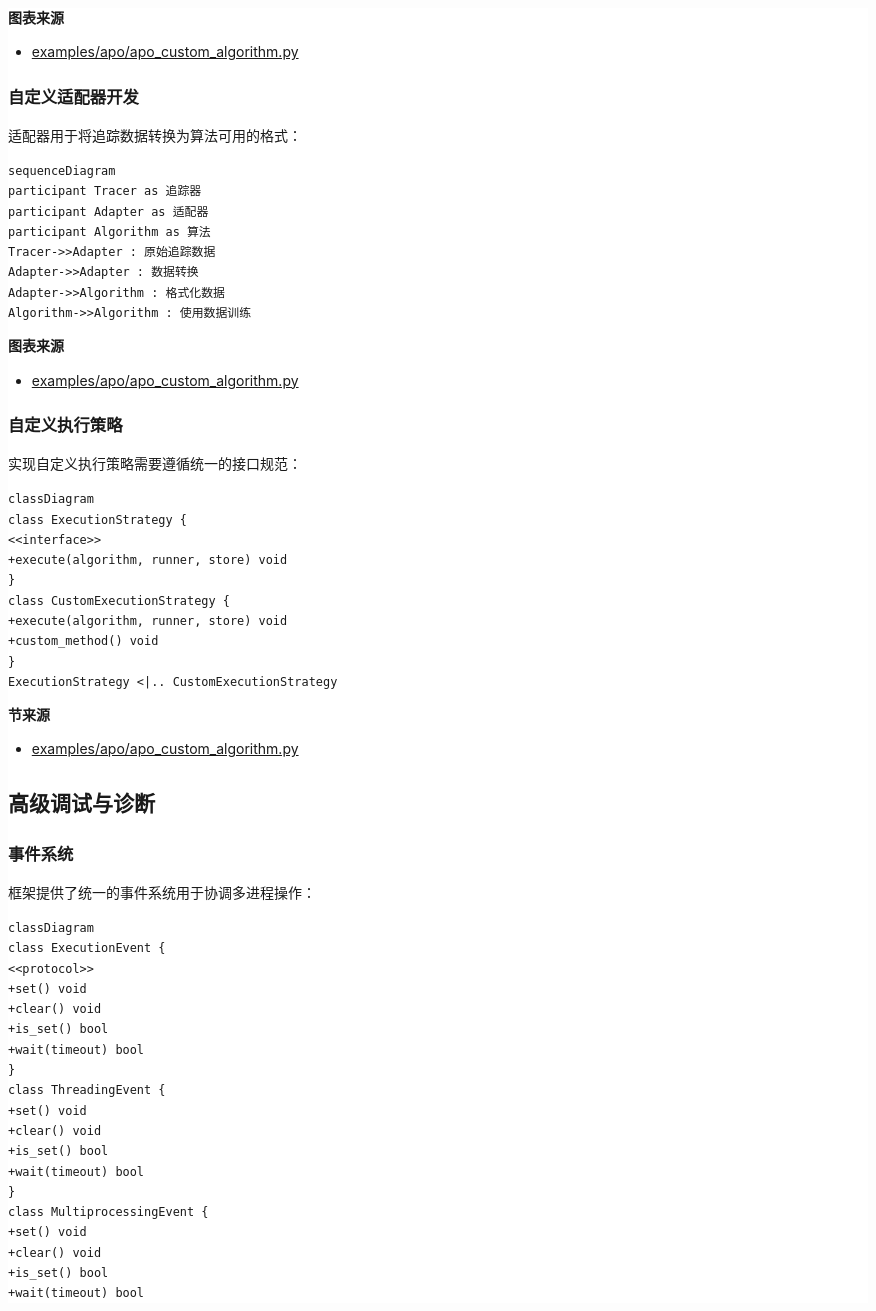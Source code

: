 **图表来源**
- [examples/apo/apo_custom_algorithm.py](file://examples/apo/apo_custom_algorithm.py#L20-L50)

### 自定义适配器开发

适配器用于将追踪数据转换为算法可用的格式：

```mermaid
sequenceDiagram
participant Tracer as 追踪器
participant Adapter as 适配器
participant Algorithm as 算法
Tracer->>Adapter : 原始追踪数据
Adapter->>Adapter : 数据转换
Adapter->>Algorithm : 格式化数据
Algorithm->>Algorithm : 使用数据训练
```

**图表来源**
- [examples/apo/apo_custom_algorithm.py](file://examples/apo/apo_custom_algorithm.py#L100-L150)

### 自定义执行策略

实现自定义执行策略需要遵循统一的接口规范：

```mermaid
classDiagram
class ExecutionStrategy {
<<interface>>
+execute(algorithm, runner, store) void
}
class CustomExecutionStrategy {
+execute(algorithm, runner, store) void
+custom_method() void
}
ExecutionStrategy <|.. CustomExecutionStrategy
```

**节来源**
- [examples/apo/apo_custom_algorithm.py](file://examples/apo/apo_custom_algorithm.py#L1-L186)

## 高级调试与诊断

### 事件系统

框架提供了统一的事件系统用于协调多进程操作：

```mermaid
classDiagram
class ExecutionEvent {
<<protocol>>
+set() void
+clear() void
+is_set() bool
+wait(timeout) bool
}
class ThreadingEvent {
+set() void
+clear() void
+is_set() bool
+wait(timeout) bool
}
class MultiprocessingEvent {
+set() void
+clear() void
+is_set() bool
+wait(timeout) bool
```